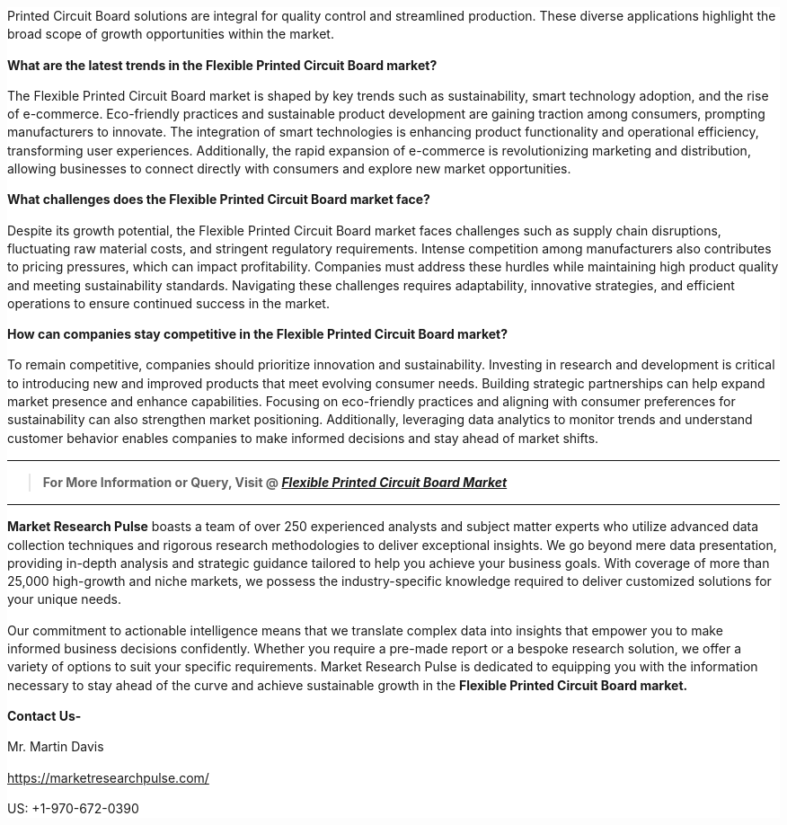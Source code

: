 Printed Circuit Board solutions are integral for quality control and streamlined production. These diverse applications highlight the broad scope of growth opportunities within the market.</p><p><strong>What are the latest trends in the Flexible Printed Circuit Board market?</strong></p><p>The Flexible Printed Circuit Board market is shaped by key trends such as sustainability, smart technology adoption, and the rise of e-commerce. Eco-friendly practices and sustainable product development are gaining traction among consumers, prompting manufacturers to innovate. The integration of smart technologies is enhancing product functionality and operational efficiency, transforming user experiences. Additionally, the rapid expansion of e-commerce is revolutionizing marketing and distribution, allowing businesses to connect directly with consumers and explore new market opportunities.</p><p><strong>What challenges does the Flexible Printed Circuit Board market face?</strong></p><p>Despite its growth potential, the Flexible Printed Circuit Board market faces challenges such as supply chain disruptions, fluctuating raw material costs, and stringent regulatory requirements. Intense competition among manufacturers also contributes to pricing pressures, which can impact profitability. Companies must address these hurdles while maintaining high product quality and meeting sustainability standards. Navigating these challenges requires adaptability, innovative strategies, and efficient operations to ensure continued success in the market.</p><p><strong>How can companies stay competitive in the Flexible Printed Circuit Board market?</strong></p><p>To remain competitive, companies should prioritize innovation and sustainability. Investing in research and development is critical to introducing new and improved products that meet evolving consumer needs. Building strategic partnerships can help expand market presence and enhance capabilities. Focusing on eco-friendly practices and aligning with consumer preferences for sustainability can also strengthen market positioning. Additionally, leveraging data analytics to monitor trends and understand customer behavior enables companies to make informed decisions and stay ahead of market shifts.</p><hr /><blockquote><p><strong>For More Information or Query, Visit @&nbsp;<em><a href="https://marketresearchpulse.com/report/61950/flexible-printed-circuit-board-market?utm_source=Linkedin&utm_medium=021">Flexible Printed Circuit Board Market</a></em></strong></p></blockquote><hr /><p><strong>Market Research Pulse</strong> boasts a team of over 250 experienced analysts and subject matter experts who utilize advanced data collection techniques and rigorous research methodologies to deliver exceptional insights. We go beyond mere data presentation, providing in-depth analysis and strategic guidance tailored to help you achieve your business goals. With coverage of more than 25,000 high-growth and niche markets, we possess the industry-specific knowledge required to deliver customized solutions for your unique needs.</p><p>Our commitment to actionable intelligence means that we translate complex data into insights that empower you to make informed business decisions confidently. Whether you require a pre-made report or a bespoke research solution, we offer a variety of options to suit your specific requirements. Market Research Pulse is dedicated to equipping you with the information necessary to stay ahead of the curve and achieve sustainable growth in the <strong>Flexible Printed Circuit Board market.</strong></p><p><strong>Contact Us-</strong></p><p>Mr. Martin Davis</p><p>https://marketresearchpulse.com/</p><p>US: +1-970-672-0390</p>
